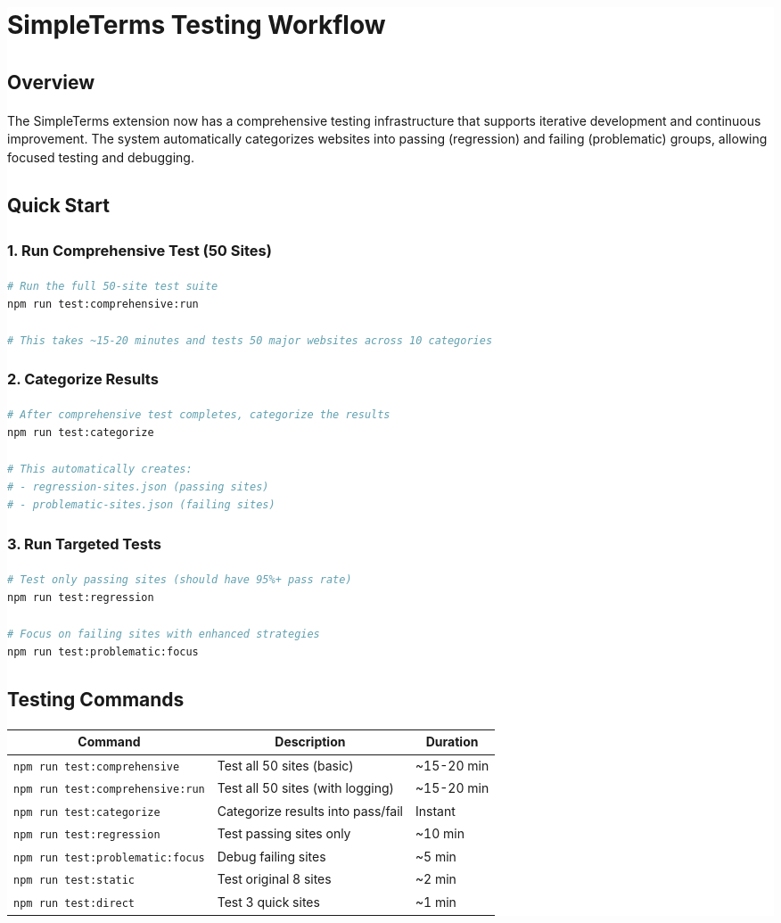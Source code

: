 # SimpleTerms Testing Workflow

## Overview

The SimpleTerms extension now has a comprehensive testing infrastructure that supports iterative development and continuous improvement. The system automatically categorizes websites into passing (regression) and failing (problematic) groups, allowing focused testing and debugging.

## Quick Start

### 1. Run Comprehensive Test (50 Sites)
```bash
# Run the full 50-site test suite
npm run test:comprehensive:run

# This takes ~15-20 minutes and tests 50 major websites across 10 categories
```

### 2. Categorize Results
```bash
# After comprehensive test completes, categorize the results
npm run test:categorize

# This automatically creates:
# - regression-sites.json (passing sites)
# - problematic-sites.json (failing sites)
```

### 3. Run Targeted Tests
```bash
# Test only passing sites (should have 95%+ pass rate)
npm run test:regression

# Focus on failing sites with enhanced strategies
npm run test:problematic:focus
```

## Testing Commands

| Command | Description | Duration |
|---------|-------------|----------|
| `npm run test:comprehensive` | Test all 50 sites (basic) | ~15-20 min |
| `npm run test:comprehensive:run` | Test all 50 sites (with logging) | ~15-20 min |
| `npm run test:categorize` | Categorize results into pass/fail | Instant |
| `npm run test:regression` | Test passing sites only | ~10 min |
| `npm run test:problematic:focus` | Debug failing sites | ~5 min |
| `npm run test:static` | Test original 8 sites | ~2 min |
| `npm run test:direct` | Test 3 quick sites | ~1 min |
